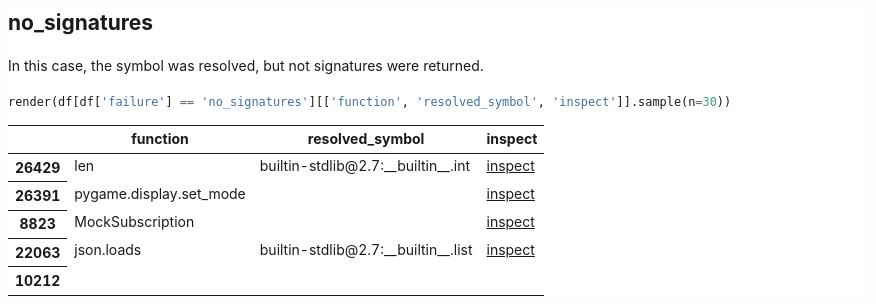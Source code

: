 

## no_signatures

In this case, the symbol was resolved, but not signatures were returned.


```python
render(df[df['failure'] == 'no_signatures'][['function', 'resolved_symbol', 'inspect']].sample(n=30))
```




<style  type="text/css" >
</style>  
<table id="T_095676be_3c2c_11e8_9f3d_c60018e1c101" > 
<thead>    <tr> 
        <th class="blank level0" ></th> 
        <th class="col_heading level0 col0" >function</th> 
        <th class="col_heading level0 col1" >resolved_symbol</th> 
        <th class="col_heading level0 col2" >inspect</th> 
    </tr></thead> 
<tbody>    <tr> 
        <th id="T_095676be_3c2c_11e8_9f3d_c60018e1c101level0_row0" class="row_heading level0 row0" >26429</th> 
        <td id="T_095676be_3c2c_11e8_9f3d_c60018e1c101row0_col0" class="data row0 col0" >len</td> 
        <td id="T_095676be_3c2c_11e8_9f3d_c60018e1c101row0_col1" class="data row0 col1" >builtin-stdlib@2.7:__builtin__.int</td> 
        <td id="T_095676be_3c2c_11e8_9f3d_c60018e1c101row0_col2" class="data row0 col2" ><a href="http://test-6.khulnasoft.com:3031/event?uri=s3%3A//fastnode-segment-callee-tracking/segment-logs/zts0PA8B3o/1522281600000/1522306870852.bc8cf629b628.1.11.1.cf6c1649-6074-4e17-93e8-52ad2ad20721.gz&message_id=65d3afef-b0b8-4c06-966e-04344faf0c16">inspect</a></td> 
    </tr>    <tr> 
        <th id="T_095676be_3c2c_11e8_9f3d_c60018e1c101level0_row1" class="row_heading level0 row1" >26391</th> 
        <td id="T_095676be_3c2c_11e8_9f3d_c60018e1c101row1_col0" class="data row1 col0" >pygame.display.set_mode</td> 
        <td id="T_095676be_3c2c_11e8_9f3d_c60018e1c101row1_col1" class="data row1 col1" ></td> 
        <td id="T_095676be_3c2c_11e8_9f3d_c60018e1c101row1_col2" class="data row1 col2" ><a href="http://test-6.khulnasoft.com:3031/event?uri=s3%3A//fastnode-segment-callee-tracking/segment-logs/zts0PA8B3o/1522281600000/1522306869710.296b47a2866f.1.11.1.75337604-30d7-411b-bc7c-9c2acf96339b.gz&message_id=0280bd4f-597d-4862-9fe7-56a18943a8f2">inspect</a></td> 
    </tr>    <tr> 
        <th id="T_095676be_3c2c_11e8_9f3d_c60018e1c101level0_row2" class="row_heading level0 row2" >8823</th> 
        <td id="T_095676be_3c2c_11e8_9f3d_c60018e1c101row2_col0" class="data row2 col0" >MockSubscription</td> 
        <td id="T_095676be_3c2c_11e8_9f3d_c60018e1c101row2_col1" class="data row2 col1" ></td> 
        <td id="T_095676be_3c2c_11e8_9f3d_c60018e1c101row2_col2" class="data row2 col2" ><a href="http://test-6.khulnasoft.com:3031/event?uri=s3%3A//fastnode-segment-callee-tracking/segment-logs/zts0PA8B3o/1522108800000/1522177271824.14d35d46040f.1.11.1.2993fea1-5700-4043-8d5a-10462ee22c35.gz&message_id=0951a071-1634-45e1-98bd-ab6555d50347">inspect</a></td> 
    </tr>    <tr> 
        <th id="T_095676be_3c2c_11e8_9f3d_c60018e1c101level0_row3" class="row_heading level0 row3" >22063</th> 
        <td id="T_095676be_3c2c_11e8_9f3d_c60018e1c101row3_col0" class="data row3 col0" >json.loads</td> 
        <td id="T_095676be_3c2c_11e8_9f3d_c60018e1c101row3_col1" class="data row3 col1" >builtin-stdlib@2.7:__builtin__.list</td> 
        <td id="T_095676be_3c2c_11e8_9f3d_c60018e1c101row3_col2" class="data row3 col2" ><a href="http://test-6.khulnasoft.com:3031/event?uri=s3%3A//fastnode-segment-callee-tracking/segment-logs/zts0PA8B3o/1522195200000/1522281668668.b43add82f57d.1.11.1.e3cd9c18-c9fd-4803-bf55-1c70255d5876.gz&message_id=dfa1c7fd-0acc-4414-a124-c6d278edf210">inspect</a></td> 
    </tr>    <tr> 
        <th id="T_095676be_3c2c_11e8_9f3d_c60018e1c101level0_row4" class="row_heading level0 row4" >10212</th> 